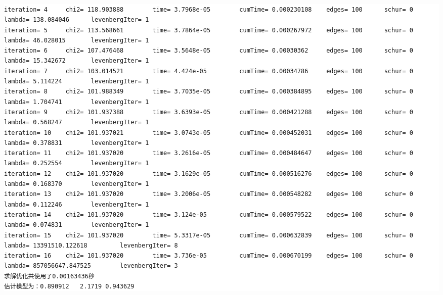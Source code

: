 ```basic
iteration= 4     chi2= 118.903888        time= 3.7968e-05        cumTime= 0.000230108    edges= 100      schur= 0        lambda= 138.084046      levenbergIter= 1
iteration= 5     chi2= 113.568661        time= 3.7864e-05        cumTime= 0.000267972    edges= 100      schur= 0        lambda= 46.028015       levenbergIter= 1
iteration= 6     chi2= 107.476468        time= 3.5648e-05        cumTime= 0.00030362     edges= 100      schur= 0        lambda= 15.342672       levenbergIter= 1
iteration= 7     chi2= 103.014521        time= 4.424e-05         cumTime= 0.00034786     edges= 100      schur= 0        lambda= 5.114224        levenbergIter= 1
iteration= 8     chi2= 101.988349        time= 3.7035e-05        cumTime= 0.000384895    edges= 100      schur= 0        lambda= 1.704741        levenbergIter= 1
iteration= 9     chi2= 101.937388        time= 3.6393e-05        cumTime= 0.000421288    edges= 100      schur= 0        lambda= 0.568247        levenbergIter= 1
iteration= 10    chi2= 101.937021        time= 3.0743e-05        cumTime= 0.000452031    edges= 100      schur= 0        lambda= 0.378831        levenbergIter= 1
iteration= 11    chi2= 101.937020        time= 3.2616e-05        cumTime= 0.000484647    edges= 100      schur= 0        lambda= 0.252554        levenbergIter= 1
iteration= 12    chi2= 101.937020        time= 3.1629e-05        cumTime= 0.000516276    edges= 100      schur= 0        lambda= 0.168370        levenbergIter= 1
iteration= 13    chi2= 101.937020        time= 3.2006e-05        cumTime= 0.000548282    edges= 100      schur= 0        lambda= 0.112246        levenbergIter= 1
iteration= 14    chi2= 101.937020        time= 3.124e-05         cumTime= 0.000579522    edges= 100      schur= 0        lambda= 0.074831        levenbergIter= 1
iteration= 15    chi2= 101.937020        time= 5.3317e-05        cumTime= 0.000632839    edges= 100      schur= 0        lambda= 13391510.122618         levenbergIter= 8
iteration= 16    chi2= 101.937020        time= 3.736e-05         cumTime= 0.000670199    edges= 100      schur= 0        lambda= 857056647.847525        levenbergIter= 3
求解优化共使用了0.00163436秒
估计模型为：0.890912   2.1719 0.943629
```

